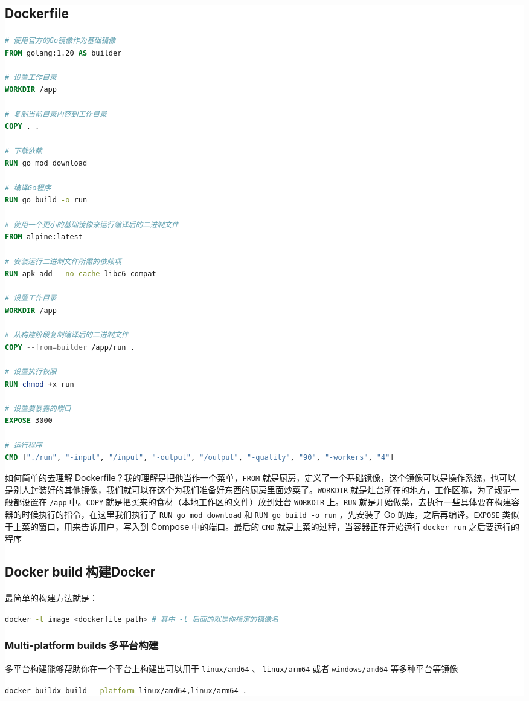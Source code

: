 ## Dockerfile

```dockerfile
# 使用官方的Go镜像作为基础镜像
FROM golang:1.20 AS builder

# 设置工作目录
WORKDIR /app

# 复制当前目录内容到工作目录
COPY . .

# 下载依赖
RUN go mod download

# 编译Go程序
RUN go build -o run

# 使用一个更小的基础镜像来运行编译后的二进制文件
FROM alpine:latest

# 安装运行二进制文件所需的依赖项
RUN apk add --no-cache libc6-compat

# 设置工作目录
WORKDIR /app

# 从构建阶段复制编译后的二进制文件
COPY --from=builder /app/run .

# 设置执行权限
RUN chmod +x run

# 设置要暴露的端口
EXPOSE 3000

# 运行程序
CMD ["./run", "-input", "/input", "-output", "/output", "-quality", "90", "-workers", "4"]
```

如何简单的去理解 Dockerfile？我的理解是把他当作一个菜单，`FROM` 就是厨房，定义了一个基础镜像，这个镜像可以是操作系统，也可以是别人封装好的其他镜像，我们就可以在这个为我们准备好东西的厨房里面炒菜了。`WORKDIR` 就是灶台所在的地方，工作区嘛，为了规范一般都设置在 `/app` 中。`COPY` 就是把买来的食材（本地工作区的文件）放到灶台 `WORKDIR` 上。`RUN` 就是开始做菜，去执行一些具体要在构建容器的时候执行的指令，在这里我们执行了 `RUN go mod download` 和 `RUN go build -o run` ，先安装了 Go 的库，之后再编译。`EXPOSE` 类似于上菜的窗口，用来告诉用户，写入到 Compose 中的端口。最后的 `CMD` 就是上菜的过程，当容器正在开始运行 `docker run` 之后要运行的程序

## Docker build 构建Docker

最简单的构建方法就是：

```bash
docker -t image <dockerfile path> # 其中 -t 后面的就是你指定的镜像名
```

### Multi-platform builds 多平台构建

多平台构建能够帮助你在一个平台上构建出可以用于 `linux/amd64` 、 `linux/arm64` 或者 `windows/amd64` 等多种平台等镜像

```bash
docker buildx build --platform linux/amd64,linux/arm64 .
```